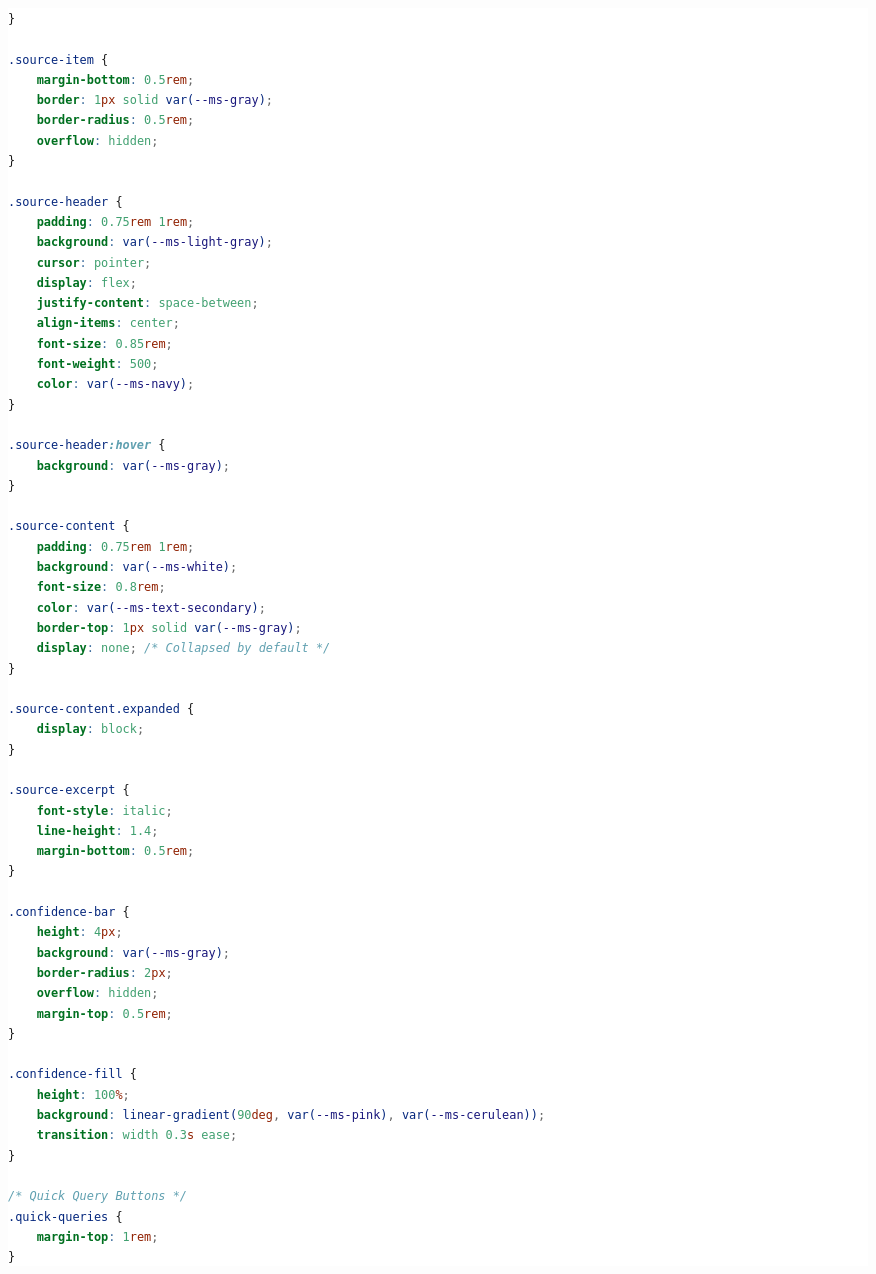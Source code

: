 ```css
}

.source-item {
    margin-bottom: 0.5rem;
    border: 1px solid var(--ms-gray);
    border-radius: 0.5rem;
    overflow: hidden;
}

.source-header {
    padding: 0.75rem 1rem;
    background: var(--ms-light-gray);
    cursor: pointer;
    display: flex;
    justify-content: space-between;
    align-items: center;
    font-size: 0.85rem;
    font-weight: 500;
    color: var(--ms-navy);
}

.source-header:hover {
    background: var(--ms-gray);
}

.source-content {
    padding: 0.75rem 1rem;
    background: var(--ms-white);
    font-size: 0.8rem;
    color: var(--ms-text-secondary);
    border-top: 1px solid var(--ms-gray);
    display: none; /* Collapsed by default */
}

.source-content.expanded {
    display: block;
}

.source-excerpt {
    font-style: italic;
    line-height: 1.4;
    margin-bottom: 0.5rem;
}

.confidence-bar {
    height: 4px;
    background: var(--ms-gray);
    border-radius: 2px;
    overflow: hidden;
    margin-top: 0.5rem;
}

.confidence-fill {
    height: 100%;
    background: linear-gradient(90deg, var(--ms-pink), var(--ms-cerulean));
    transition: width 0.3s ease;
}

/* Quick Query Buttons */
.quick-queries {
    margin-top: 1rem;
}

```